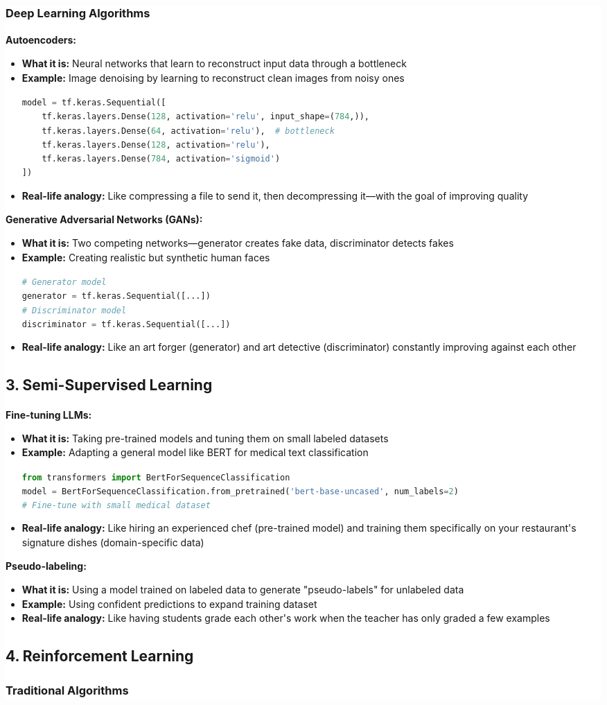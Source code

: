 ### Deep Learning Algorithms

**Autoencoders:**
- **What it is:** Neural networks that learn to reconstruct input data through a bottleneck
- **Example:** Image denoising by learning to reconstruct clean images from noisy ones
  ```python
  model = tf.keras.Sequential([
      tf.keras.layers.Dense(128, activation='relu', input_shape=(784,)),
      tf.keras.layers.Dense(64, activation='relu'),  # bottleneck
      tf.keras.layers.Dense(128, activation='relu'),
      tf.keras.layers.Dense(784, activation='sigmoid')
  ])
  ```
- **Real-life analogy:** Like compressing a file to send it, then decompressing it—with the goal of improving quality

**Generative Adversarial Networks (GANs):**
- **What it is:** Two competing networks—generator creates fake data, discriminator detects fakes
- **Example:** Creating realistic but synthetic human faces
  ```python
  # Generator model
  generator = tf.keras.Sequential([...])
  # Discriminator model
  discriminator = tf.keras.Sequential([...])
  ```
- **Real-life analogy:** Like an art forger (generator) and art detective (discriminator) constantly improving against each other

## 3. Semi-Supervised Learning

**Fine-tuning LLMs:**
- **What it is:** Taking pre-trained models and tuning them on small labeled datasets
- **Example:** Adapting a general model like BERT for medical text classification
  ```python
  from transformers import BertForSequenceClassification
  model = BertForSequenceClassification.from_pretrained('bert-base-uncased', num_labels=2)
  # Fine-tune with small medical dataset
  ```
- **Real-life analogy:** Like hiring an experienced chef (pre-trained model) and training them specifically on your restaurant's signature dishes (domain-specific data)

**Pseudo-labeling:**
- **What it is:** Using a model trained on labeled data to generate "pseudo-labels" for unlabeled data
- **Example:** Using confident predictions to expand training dataset
- **Real-life analogy:** Like having students grade each other's work when the teacher has only graded a few examples

## 4. Reinforcement Learning

### Traditional Algorithms
